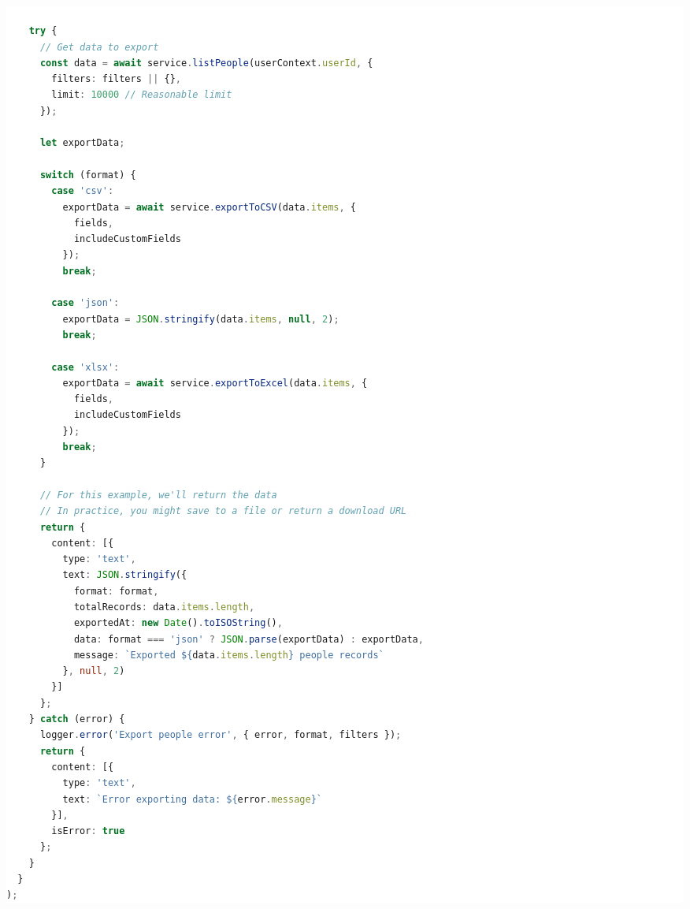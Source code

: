 ```typescript
    
    try {
      // Get data to export
      const data = await service.listPeople(userContext.userId, {
        filters: filters || {},
        limit: 10000 // Reasonable limit
      });
      
      let exportData;
      
      switch (format) {
        case 'csv':
          exportData = await service.exportToCSV(data.items, {
            fields,
            includeCustomFields
          });
          break;
          
        case 'json':
          exportData = JSON.stringify(data.items, null, 2);
          break;
          
        case 'xlsx':
          exportData = await service.exportToExcel(data.items, {
            fields,
            includeCustomFields
          });
          break;
      }
      
      // For this example, we'll return the data
      // In practice, you might save to a file or return a download URL
      return {
        content: [{
          type: 'text',
          text: JSON.stringify({
            format: format,
            totalRecords: data.items.length,
            exportedAt: new Date().toISOString(),
            data: format === 'json' ? JSON.parse(exportData) : exportData,
            message: `Exported ${data.items.length} people records`
          }, null, 2)
        }]
      };
    } catch (error) {
      logger.error('Export people error', { error, format, filters });
      return {
        content: [{
          type: 'text',
          text: `Error exporting data: ${error.message}`
        }],
        isError: true
      };
    }
  }
);
```

